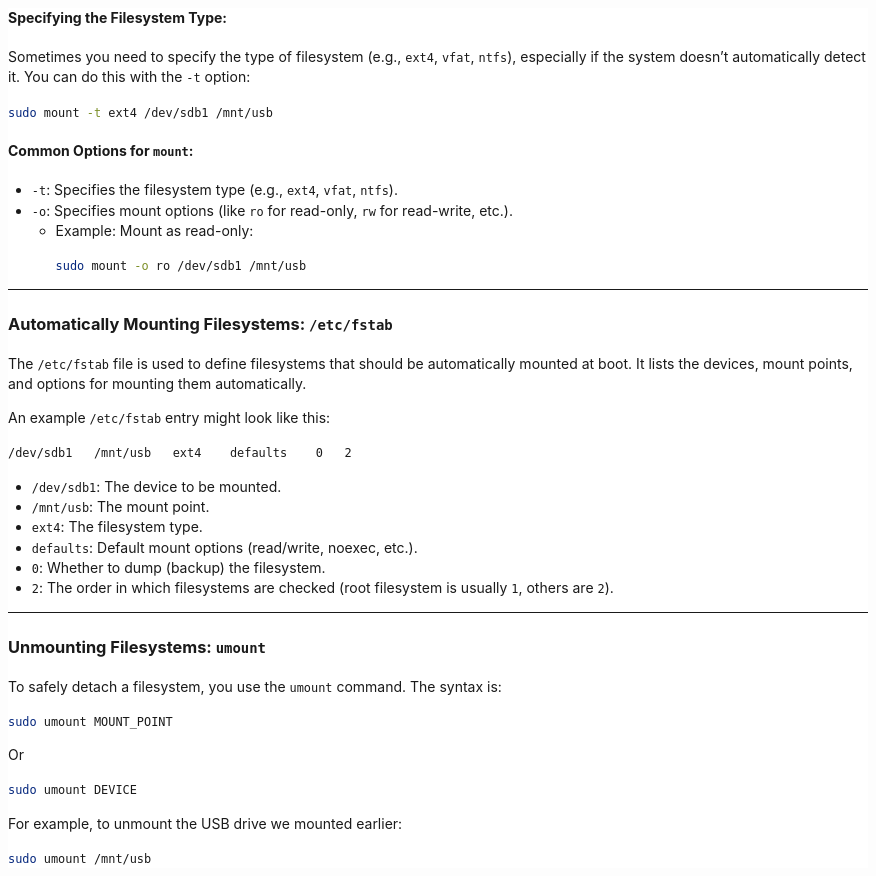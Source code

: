 #### Specifying the Filesystem Type:
Sometimes you need to specify the type of filesystem (e.g., `ext4`, `vfat`, `ntfs`), especially if the system doesn’t automatically detect it. You can do this with the `-t` option:

```bash
sudo mount -t ext4 /dev/sdb1 /mnt/usb
```

#### Common Options for `mount`:
- `-t`: Specifies the filesystem type (e.g., `ext4`, `vfat`, `ntfs`).
- `-o`: Specifies mount options (like `ro` for read-only, `rw` for read-write, etc.).
  - Example: Mount as read-only:
    ```bash
    sudo mount -o ro /dev/sdb1 /mnt/usb
    ```

---

### Automatically Mounting Filesystems: `/etc/fstab`

The `/etc/fstab` file is used to define filesystems that should be automatically mounted at boot. It lists the devices, mount points, and options for mounting them automatically.

An example `/etc/fstab` entry might look like this:

```
/dev/sdb1   /mnt/usb   ext4    defaults    0   2
```

- `/dev/sdb1`: The device to be mounted.
- `/mnt/usb`: The mount point.
- `ext4`: The filesystem type.
- `defaults`: Default mount options (read/write, noexec, etc.).
- `0`: Whether to dump (backup) the filesystem.
- `2`: The order in which filesystems are checked (root filesystem is usually `1`, others are `2`).

---

### Unmounting Filesystems: `umount`

To safely detach a filesystem, you use the `umount` command. The syntax is:

```bash
sudo umount MOUNT_POINT
```

Or

```bash
sudo umount DEVICE
```

For example, to unmount the USB drive we mounted earlier:

```bash
sudo umount /mnt/usb
```
